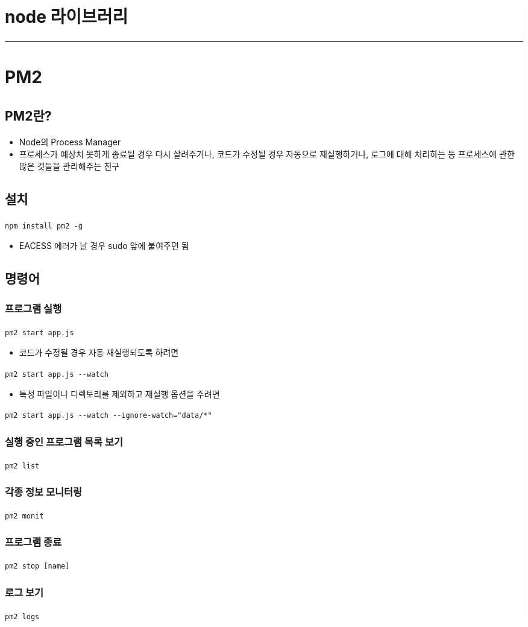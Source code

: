 # node 라이브러리
---
# PM2
## PM2란?
* Node의 Process Manager
* 프로세스가 예상치 못하게 종료될 경우 다시 살려주거나, 코드가 수정될 경우 자동으로 재실행하거나, 로그에 대해 처리하는 등 프로세스에 관한 많은 것들을 관리해주는 친구

## 설치
```shell
npm install pm2 -g
```
* EACESS 에러가 날 경우 sudo 앞에 붙여주면 됨

## 명령어

### 프로그램 실행
```shell
pm2 start app.js
```
* 코드가 수정될 경우 자동 재실행되도록 하려면
```shell
pm2 start app.js --watch
```
* 특정 파일이나 디렉토리를 제외하고 재실행 옵션을 주려면
```shell
pm2 start app.js --watch --ignore-watch="data/*"
```

### 실행 중인 프로그램 목록 보기
```shell
pm2 list
```

### 각종 정보 모니터링
```shell
pm2 monit
```

### 프로그램 종료
```shell
pm2 stop [name]
```

### 로그 보기
```shell
pm2 logs
```
